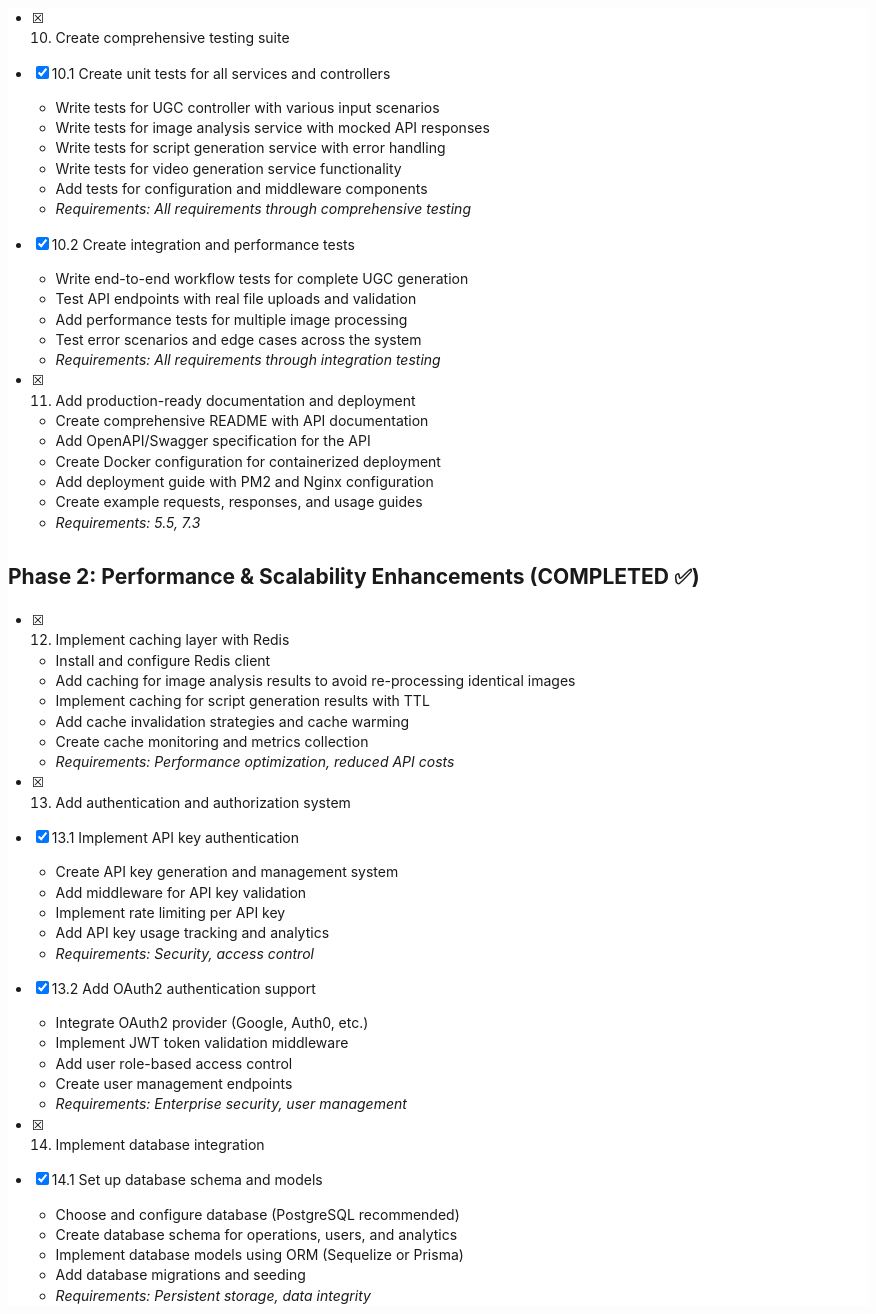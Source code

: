 - [x] 10. Create comprehensive testing suite
- [x] 10.1 Create unit tests for all services and controllers
  - Write tests for UGC controller with various input scenarios
  - Write tests for image analysis service with mocked API responses
  - Write tests for script generation service with error handling
  - Write tests for video generation service functionality
  - Add tests for configuration and middleware components
  - _Requirements: All requirements through comprehensive testing_

- [x] 10.2 Create integration and performance tests
  - Write end-to-end workflow tests for complete UGC generation
  - Test API endpoints with real file uploads and validation
  - Add performance tests for multiple image processing
  - Test error scenarios and edge cases across the system
  - _Requirements: All requirements through integration testing_

- [x] 11. Add production-ready documentation and deployment
  - Create comprehensive README with API documentation
  - Add OpenAPI/Swagger specification for the API
  - Create Docker configuration for containerized deployment
  - Add deployment guide with PM2 and Nginx configuration
  - Create example requests, responses, and usage guides
  - _Requirements: 5.5, 7.3_

## Phase 2: Performance & Scalability Enhancements (COMPLETED ✅)

- [x] 12. Implement caching layer with Redis
  - Install and configure Redis client
  - Add caching for image analysis results to avoid re-processing identical images
  - Implement caching for script generation results with TTL
  - Add cache invalidation strategies and cache warming
  - Create cache monitoring and metrics collection
  - _Requirements: Performance optimization, reduced API costs_

- [x] 13. Add authentication and authorization system
- [x] 13.1 Implement API key authentication
  - Create API key generation and management system
  - Add middleware for API key validation
  - Implement rate limiting per API key
  - Add API key usage tracking and analytics
  - _Requirements: Security, access control_

- [x] 13.2 Add OAuth2 authentication support
  - Integrate OAuth2 provider (Google, Auth0, etc.)
  - Implement JWT token validation middleware
  - Add user role-based access control
  - Create user management endpoints
  - _Requirements: Enterprise security, user management_

- [x] 14. Implement database integration
- [x] 14.1 Set up database schema and models
  - Choose and configure database (PostgreSQL recommended)
  - Create database schema for operations, users, and analytics
  - Implement database models using ORM (Sequelize or Prisma)
  - Add database migrations and seeding
  - _Requirements: Persistent storage, data integrity_

